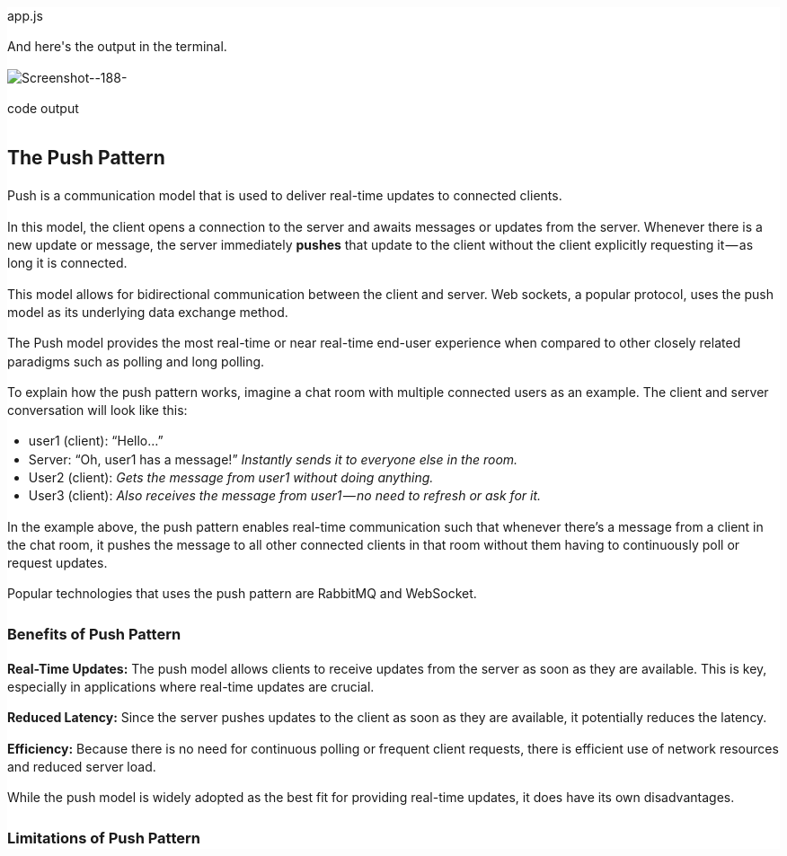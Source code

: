 app.js

And here's the output in the terminal.

![Screenshot--188-](https://www.freecodecamp.org/news/content/images/2023/09/Screenshot--188-.png)

code output

<iframe width="356" height="200" src="https://www.youtube.com/embed/QDvSPKZzf1s?feature=oembed" frameborder="0" allow="accelerometer; autoplay; clipboard-write; encrypted-media; gyroscope; picture-in-picture; web-share" allowfullscreen="" title="Long Polling Demo with Nodejs" name="fitvid0"></iframe>

## The Push Pattern

Push is a communication model that is used to deliver real-time updates to connected clients.

In this model, the client opens a connection to the server and awaits messages or updates from the server. Whenever there is a new update or message, the server immediately **pushes** that update to the client without the client explicitly requesting it — as long it is connected.

This model allows for bidirectional communication between the client and server. Web sockets, a popular protocol, uses the push model as its underlying data exchange method.

The Push model provides the most real-time or near real-time end-user experience when compared to other closely related paradigms such as polling and long polling.

To explain how the push pattern works, imagine a chat room with multiple connected users as an example. The client and server conversation will look like this:

-   user1 (client): “Hello…”
-   Server: “Oh, user1 has a message!” _Instantly sends it to everyone else in the room._
-   User2 (client): _Gets the message from user1 without doing anything._
-   User3 (client): _Also receives the message from user1 — no need to refresh or ask for it._

In the example above, the push pattern enables real-time communication such that whenever there’s a message from a client in the chat room, it pushes the message to all other connected clients in that room without them having to continuously poll or request updates.

Popular technologies that uses the push pattern are RabbitMQ and WebSocket.

### Benefits of Push Pattern

**Real-Time Updates:** The push model allows clients to receive updates from the server as soon as they are available. This is key, especially in applications where real-time updates are crucial.

**Reduced Latency:** Since the server pushes updates to the client as soon as they are available, it potentially reduces the latency.

**Efficiency:** Because there is no need for continuous polling or frequent client requests, there is efficient use of network resources and reduced server load.

While the push model is widely adopted as the best fit for providing real-time updates, it does have its own disadvantages.

### Limitations of Push Pattern

